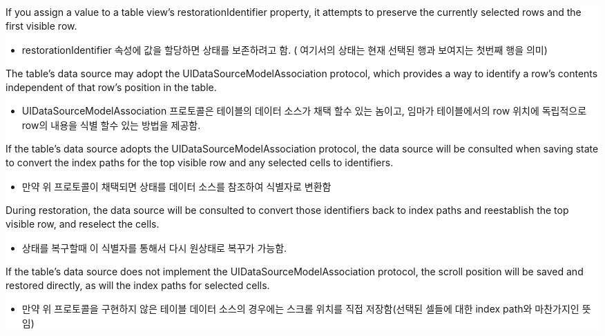 If you assign a value to a table view’s restorationIdentifier property, it attempts to preserve the currently selected rows and the first visible row. 
- restorationIdentifier 속성에 값을 할당하면 상태를 보존하려고 함.
( 여기서의 상태는 현재 선택된 행과 보여지는 첫번째 행을 의미)

The table’s data source may adopt the UIDataSourceModelAssociation protocol, which provides a way to identify a row’s contents independent of that row’s position in the table.
- UIDataSourceModelAssociation 프로토콜은 테이블의 데이터 소스가 채택 할수 있는 놈이고, 임마가 테이블에서의 row 위치에 독립적으로 row의 내용을 식별 할수 있는 방법을 제공함.

 If the table’s data source adopts the UIDataSourceModelAssociation protocol, the data source will be consulted when saving state to convert the index paths for the top visible row and any selected cells to identifiers.
- 만약 위 프로토콜이 채택되면 상태를 데이터 소스를 참조하여 식별자로 변환함

 During restoration, the data source will be consulted to convert those identifiers back to index paths and reestablish the top visible row, and reselect the cells.
- 상태를 복구할때 이 식별자를 통해서 다시 원상태로 복꾸가 가능함.

 If the table’s data source does not implement the UIDataSourceModelAssociation protocol, the scroll position will be saved and restored directly, as will the index paths for selected cells.
- 만약 위 프로토콜을 구현하지 않은 테이블 데이터 소스의 경우에는 스크롤 위치를 직접 저장함(선택된 셀들에 대한 index path와 마찬가지인 뜻임)

